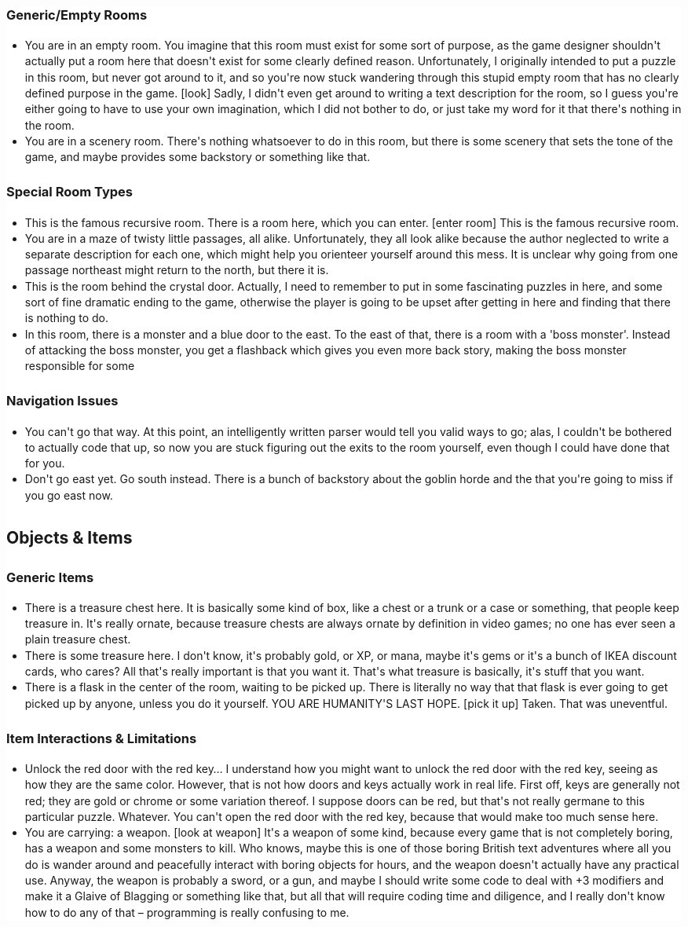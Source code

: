 ### Generic/Empty Rooms
- You are in an empty room. You imagine that this room must exist for some sort of purpose, as the game designer shouldn't actually put a room here that doesn't exist for some clearly defined reason. Unfortunately, I originally intended to put a puzzle in this room, but never got around to it, and so you're now stuck wandering through this stupid empty room that has no clearly defined purpose in the game. [look] Sadly, I didn't even get around to writing a text description for the room, so I guess you're either going to have to use your own imagination, which I did not bother to do, or just take my word for it that there's nothing in the room.
- You are in a scenery room. There's nothing whatsoever to do in this room, but there is some scenery that sets the tone of the game, and maybe provides some backstory or something like that.

### Special Room Types
- This is the famous recursive room. There is a room here, which you can enter. [enter room] This is the famous recursive room.
- You are in a maze of twisty little passages, all alike. Unfortunately, they all look alike because the author neglected to write a separate description for each one, which might help you orienteer yourself around this mess. It is unclear why going from one passage northeast might return to the north, but there it is.
- This is the room behind the crystal door. Actually, I need to remember to put in some fascinating puzzles in here, and some sort of fine dramatic ending to the game, otherwise the player is going to be upset after getting in here and finding that there is nothing to do.
- In this room, there is a monster and a blue door to the east. To the east of that, there is a room with a 'boss monster'. Instead of attacking the boss monster, you get a flashback which gives you even more back story, making the boss monster responsible for some

### Navigation Issues
- You can't go that way. At this point, an intelligently written parser would tell you valid ways to go; alas, I couldn't be bothered to actually code that up, so now you are stuck figuring out the exits to the room yourself, even though I could have done that for you.
- Don't go east yet. Go south instead. There is a bunch of backstory about the goblin horde and the that you're going to miss if you go east now.

## Objects & Items

### Generic Items
- There is a treasure chest here. It is basically some kind of box, like a chest or a trunk or a case or something, that people keep treasure in. It's really ornate, because treasure chests are always ornate by definition in video games; no one has ever seen a plain treasure chest.
- There is some treasure here. I don't know, it's probably gold, or XP, or mana, maybe it's gems or it's a bunch of IKEA discount cards, who cares? All that's really important is that you want it. That's what treasure is basically, it's stuff that you want.
- There is a flask in the center of the room, waiting to be picked up. There is literally no way that that flask is ever going to get picked up by anyone, unless you do it yourself. YOU ARE HUMANITY'S LAST HOPE. [pick it up] Taken. That was uneventful.

### Item Interactions & Limitations
- Unlock the red door with the red key… I understand how you might want to unlock the red door with the red key, seeing as how they are the same color. However, that is not how doors and keys actually work in real life. First off, keys are generally not red; they are gold or chrome or some variation thereof. I suppose doors can be red, but that's not really germane to this particular puzzle. Whatever. You can't open the red door with the red key, because that would make too much sense here.
- You are carrying: a weapon. [look at weapon] It's a weapon of some kind, because every game that is not completely boring, has a weapon and some monsters to kill. Who knows, maybe this is one of those boring British text adventures where all you do is wander around and peacefully interact with boring objects for hours, and the weapon doesn't actually have any practical use. Anyway, the weapon is probably a sword, or a gun, and maybe I should write some code to deal with +3 modifiers and make it a Glaive of Blagging or something like that, but all that will require coding time and diligence, and I really don't know how to do any of that – programming is really confusing to me.